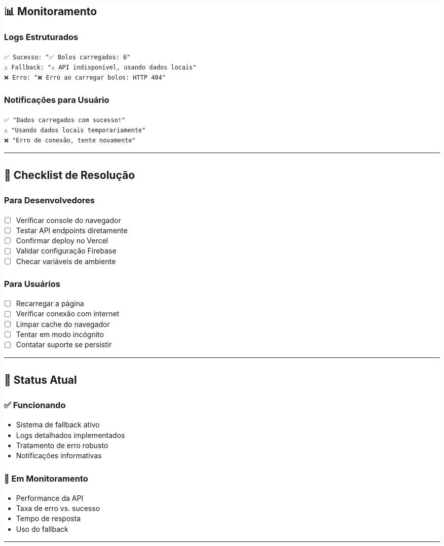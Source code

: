 ## 📊 **Monitoramento**

### **Logs Estruturados**
```
✅ Sucesso: "✅ Bolos carregados: 6"
⚠️ Fallback: "⚠️ API indisponível, usando dados locais"
❌ Erro: "❌ Erro ao carregar bolos: HTTP 404"
```

### **Notificações para Usuário**
```
✅ "Dados carregados com sucesso!"
⚠️ "Usando dados locais temporariamente"
❌ "Erro de conexão, tente novamente"
```

---

## 🎯 **Checklist de Resolução**

### **Para Desenvolvedores**
- [ ] Verificar console do navegador
- [ ] Testar API endpoints diretamente
- [ ] Confirmar deploy no Vercel
- [ ] Validar configuração Firebase
- [ ] Checar variáveis de ambiente

### **Para Usuários**
- [ ] Recarregar a página
- [ ] Verificar conexão com internet
- [ ] Limpar cache do navegador
- [ ] Tentar em modo incógnito
- [ ] Contatar suporte se persistir

---

## 🔄 **Status Atual**

### **✅ Funcionando**
- Sistema de fallback ativo
- Logs detalhados implementados
- Tratamento de erro robusto
- Notificações informativas

### **🔧 Em Monitoramento**
- Performance da API
- Taxa de erro vs. sucesso
- Tempo de resposta
- Uso do fallback

---